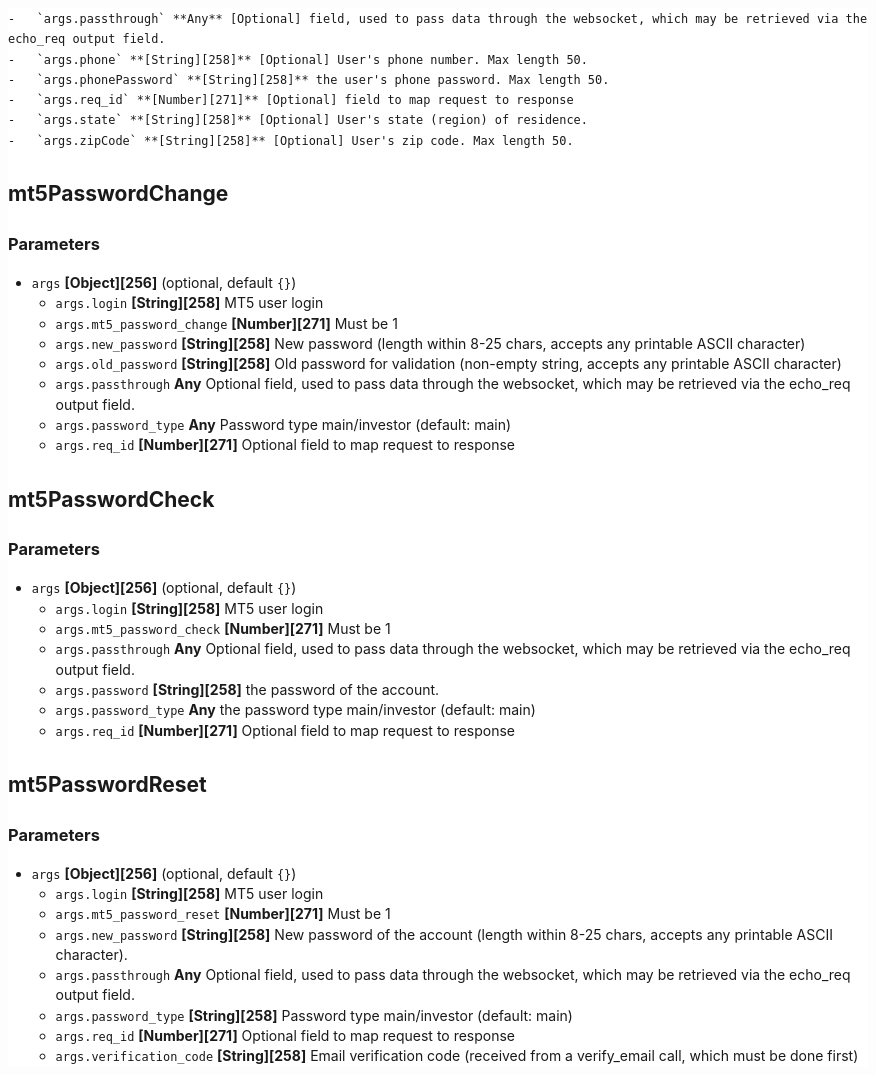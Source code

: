     -   `args.passthrough` **Any** [Optional] field, used to pass data through the websocket, which may be retrieved via the echo_req output field.
    -   `args.phone` **[String][258]** [Optional] User's phone number. Max length 50.
    -   `args.phonePassword` **[String][258]** the user's phone password. Max length 50.
    -   `args.req_id` **[Number][271]** [Optional] field to map request to response
    -   `args.state` **[String][258]** [Optional] User's state (region) of residence.
    -   `args.zipCode` **[String][258]** [Optional] User's zip code. Max length 50.

## mt5PasswordChange

### Parameters

-   `args` **[Object][256]**  (optional, default `{}`)
    -   `args.login` **[String][258]** MT5 user login
    -   `args.mt5_password_change` **[Number][271]** Must be 1
    -   `args.new_password` **[String][258]** New password (length within 8-25 chars, accepts any printable ASCII character)
    -   `args.old_password` **[String][258]** Old password for validation (non-empty string, accepts any printable ASCII character)
    -   `args.passthrough` **Any** Optional field, used to pass data through the websocket, which may be retrieved via the echo_req output field.
    -   `args.password_type` **Any** Password type main/investor (default: main)
    -   `args.req_id` **[Number][271]** Optional field to map request to response

## mt5PasswordCheck

### Parameters

-   `args` **[Object][256]**  (optional, default `{}`)
    -   `args.login` **[String][258]** MT5 user login
    -   `args.mt5_password_check` **[Number][271]** Must be 1
    -   `args.passthrough` **Any** Optional field, used to pass data through the websocket, which may be retrieved via the echo_req output field.
    -   `args.password` **[String][258]** the password of the account.
    -   `args.password_type` **Any** the password type main/investor (default: main)
    -   `args.req_id` **[Number][271]** Optional field to map request to response

## mt5PasswordReset

### Parameters

-   `args` **[Object][256]**  (optional, default `{}`)
    -   `args.login` **[String][258]** MT5 user login
    -   `args.mt5_password_reset` **[Number][271]** Must be 1
    -   `args.new_password` **[String][258]** New password of the account (length within 8-25 chars, accepts any printable ASCII character).
    -   `args.passthrough` **Any** Optional field, used to pass data through the websocket, which may be retrieved via the echo_req output field.
    -   `args.password_type` **[String][258]** Password type main/investor (default: main)
    -   `args.req_id` **[Number][271]** Optional field to map request to response
    -   `args.verification_code` **[String][258]** Email verification code (received from a verify_email call, which must be done first)


[1]: #main-modules
[2]: #derivapi
[3]: #parameters
[4]: #properties
[5]: #examples
[6]: #ticks
[7]: #candles
[8]: #contract
[9]: #underlying
[10]: #account
[11]: #assets
[12]: #websitestatus
[13]: #contractoptions
[14]: #derivapibasic
[15]: #parameters-1
[16]: #properties-1
[17]: #examples-1
[18]: #closehandler
[19]: #onclose
[20]: #onopen
[21]: #onmessage
[22]: #expectresponse
[23]: #abstract-objects
[24]: #immutables
[25]: #account-1
[26]: #assets-1
[27]: #underlying-1
[28]: #tick
[29]: #candle
[30]: #transaction
[31]: #buy
[32]: #sell
[33]: #contractoptions-1
[34]: #streams
[35]: #balance
[36]: #candles-1
[37]: #contract-1
[38]: #ticks-1
[39]: #transactions
[40]: #websitestatus-1
[41]: #fields
[42]: #barrier
[43]: #customdate
[44]: #daterange
[45]: #duration
[46]: #durationrange
[47]: #fullname
[48]: #marketvalue
[49]: #monetary
[50]: #profit
[51]: #spot
[52]: #core-functionality
[53]: #cache
[54]: #parameters-2
[55]: #examples-2
[56]: #subscriptionmanager
[57]: #parameters-3
[58]: #examples-3
[59]: #subscribe
[60]: #object-references
[61]: #parameters-4
[62]: #candlesparam
[63]: #ticksparam
[64]: #buyparam
[65]: #sellparam
[66]: #contractparam
[67]: #historyrange
[68]: #accountclosure
[69]: #parameters-5
[70]: #accountsecurity
[71]: #parameters-6
[72]: #accountstatistics
[73]: #parameters-7
[74]: #activesymbols
[75]: #parameters-8
[76]: #apitoken
[77]: #parameters-9
[78]: #appdelete
[79]: #parameters-10
[80]: #appget
[81]: #parameters-11
[82]: #applist
[83]: #parameters-12
[84]: #appmarkupdetails
[85]: #parameters-13
[86]: #appregister
[87]: #parameters-14
[88]: #appupdate
[89]: #parameters-15
[90]: #assetindex
[91]: #parameters-16
[92]: #authorize
[93]: #parameters-17
[94]: #balance-1
[95]: #parameters-18
[96]: #buy-1
[97]: #parameters-19
[98]: #buycontractformultipleaccounts
[99]: #parameters-20
[100]: #cashier
[101]: #parameters-21
[102]: #cashierpassword
[103]: #parameters-22
[104]: #changepassword